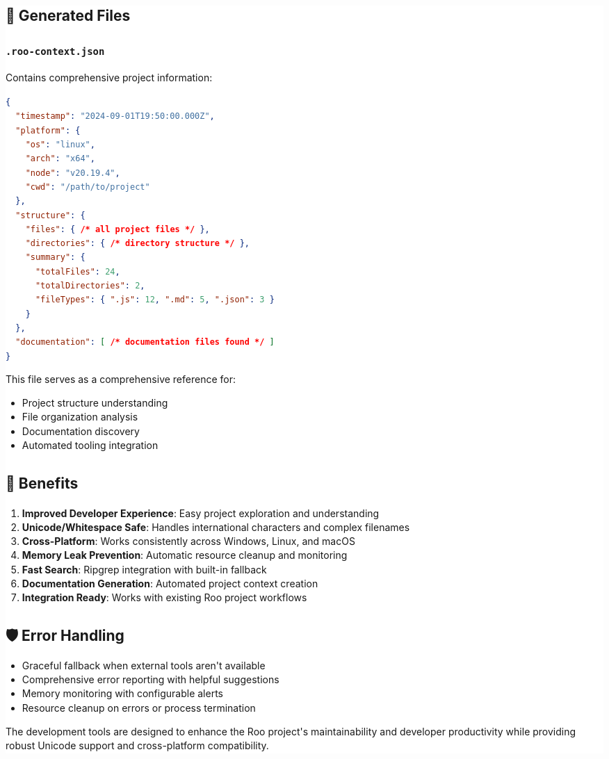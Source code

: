## 📝 Generated Files

### `.roo-context.json`
Contains comprehensive project information:
```json
{
  "timestamp": "2024-09-01T19:50:00.000Z",
  "platform": {
    "os": "linux",
    "arch": "x64", 
    "node": "v20.19.4",
    "cwd": "/path/to/project"
  },
  "structure": {
    "files": { /* all project files */ },
    "directories": { /* directory structure */ },
    "summary": {
      "totalFiles": 24,
      "totalDirectories": 2,
      "fileTypes": { ".js": 12, ".md": 5, ".json": 3 }
    }
  },
  "documentation": [ /* documentation files found */ ]
}
```

This file serves as a comprehensive reference for:
- Project structure understanding
- File organization analysis
- Documentation discovery
- Automated tooling integration

## 🚀 Benefits

1. **Improved Developer Experience**: Easy project exploration and understanding
2. **Unicode/Whitespace Safe**: Handles international characters and complex filenames
3. **Cross-Platform**: Works consistently across Windows, Linux, and macOS
4. **Memory Leak Prevention**: Automatic resource cleanup and monitoring
5. **Fast Search**: Ripgrep integration with built-in fallback
6. **Documentation Generation**: Automated project context creation
7. **Integration Ready**: Works with existing Roo project workflows

## 🛡️ Error Handling

- Graceful fallback when external tools aren't available
- Comprehensive error reporting with helpful suggestions
- Memory monitoring with configurable alerts
- Resource cleanup on errors or process termination

The development tools are designed to enhance the Roo project's maintainability and developer productivity while providing robust Unicode support and cross-platform compatibility.
